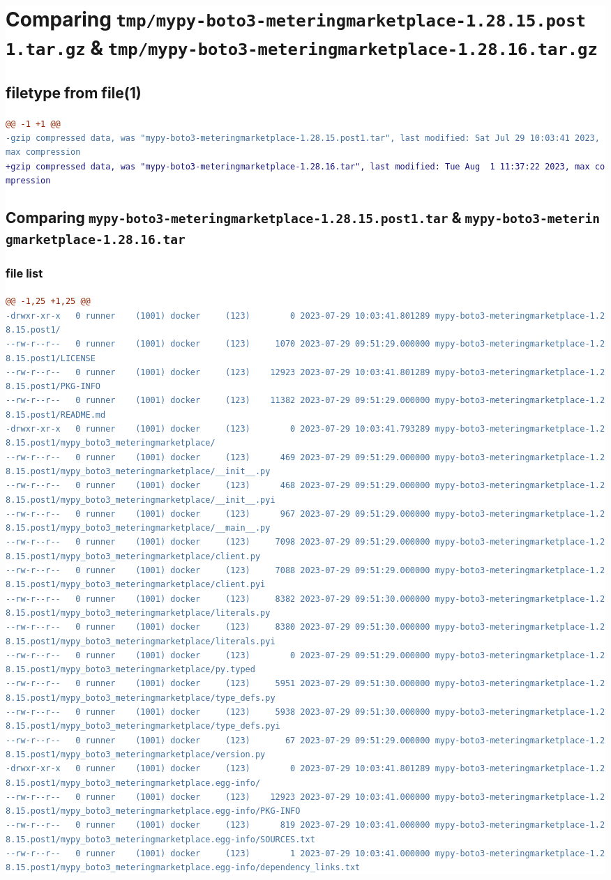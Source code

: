 # Comparing `tmp/mypy-boto3-meteringmarketplace-1.28.15.post1.tar.gz` & `tmp/mypy-boto3-meteringmarketplace-1.28.16.tar.gz`

## filetype from file(1)

```diff
@@ -1 +1 @@
-gzip compressed data, was "mypy-boto3-meteringmarketplace-1.28.15.post1.tar", last modified: Sat Jul 29 10:03:41 2023, max compression
+gzip compressed data, was "mypy-boto3-meteringmarketplace-1.28.16.tar", last modified: Tue Aug  1 11:37:22 2023, max compression
```

## Comparing `mypy-boto3-meteringmarketplace-1.28.15.post1.tar` & `mypy-boto3-meteringmarketplace-1.28.16.tar`

### file list

```diff
@@ -1,25 +1,25 @@
-drwxr-xr-x   0 runner    (1001) docker     (123)        0 2023-07-29 10:03:41.801289 mypy-boto3-meteringmarketplace-1.28.15.post1/
--rw-r--r--   0 runner    (1001) docker     (123)     1070 2023-07-29 09:51:29.000000 mypy-boto3-meteringmarketplace-1.28.15.post1/LICENSE
--rw-r--r--   0 runner    (1001) docker     (123)    12923 2023-07-29 10:03:41.801289 mypy-boto3-meteringmarketplace-1.28.15.post1/PKG-INFO
--rw-r--r--   0 runner    (1001) docker     (123)    11382 2023-07-29 09:51:29.000000 mypy-boto3-meteringmarketplace-1.28.15.post1/README.md
-drwxr-xr-x   0 runner    (1001) docker     (123)        0 2023-07-29 10:03:41.793289 mypy-boto3-meteringmarketplace-1.28.15.post1/mypy_boto3_meteringmarketplace/
--rw-r--r--   0 runner    (1001) docker     (123)      469 2023-07-29 09:51:29.000000 mypy-boto3-meteringmarketplace-1.28.15.post1/mypy_boto3_meteringmarketplace/__init__.py
--rw-r--r--   0 runner    (1001) docker     (123)      468 2023-07-29 09:51:29.000000 mypy-boto3-meteringmarketplace-1.28.15.post1/mypy_boto3_meteringmarketplace/__init__.pyi
--rw-r--r--   0 runner    (1001) docker     (123)      967 2023-07-29 09:51:29.000000 mypy-boto3-meteringmarketplace-1.28.15.post1/mypy_boto3_meteringmarketplace/__main__.py
--rw-r--r--   0 runner    (1001) docker     (123)     7098 2023-07-29 09:51:29.000000 mypy-boto3-meteringmarketplace-1.28.15.post1/mypy_boto3_meteringmarketplace/client.py
--rw-r--r--   0 runner    (1001) docker     (123)     7088 2023-07-29 09:51:29.000000 mypy-boto3-meteringmarketplace-1.28.15.post1/mypy_boto3_meteringmarketplace/client.pyi
--rw-r--r--   0 runner    (1001) docker     (123)     8382 2023-07-29 09:51:30.000000 mypy-boto3-meteringmarketplace-1.28.15.post1/mypy_boto3_meteringmarketplace/literals.py
--rw-r--r--   0 runner    (1001) docker     (123)     8380 2023-07-29 09:51:30.000000 mypy-boto3-meteringmarketplace-1.28.15.post1/mypy_boto3_meteringmarketplace/literals.pyi
--rw-r--r--   0 runner    (1001) docker     (123)        0 2023-07-29 09:51:29.000000 mypy-boto3-meteringmarketplace-1.28.15.post1/mypy_boto3_meteringmarketplace/py.typed
--rw-r--r--   0 runner    (1001) docker     (123)     5951 2023-07-29 09:51:30.000000 mypy-boto3-meteringmarketplace-1.28.15.post1/mypy_boto3_meteringmarketplace/type_defs.py
--rw-r--r--   0 runner    (1001) docker     (123)     5938 2023-07-29 09:51:30.000000 mypy-boto3-meteringmarketplace-1.28.15.post1/mypy_boto3_meteringmarketplace/type_defs.pyi
--rw-r--r--   0 runner    (1001) docker     (123)       67 2023-07-29 09:51:29.000000 mypy-boto3-meteringmarketplace-1.28.15.post1/mypy_boto3_meteringmarketplace/version.py
-drwxr-xr-x   0 runner    (1001) docker     (123)        0 2023-07-29 10:03:41.801289 mypy-boto3-meteringmarketplace-1.28.15.post1/mypy_boto3_meteringmarketplace.egg-info/
--rw-r--r--   0 runner    (1001) docker     (123)    12923 2023-07-29 10:03:41.000000 mypy-boto3-meteringmarketplace-1.28.15.post1/mypy_boto3_meteringmarketplace.egg-info/PKG-INFO
--rw-r--r--   0 runner    (1001) docker     (123)      819 2023-07-29 10:03:41.000000 mypy-boto3-meteringmarketplace-1.28.15.post1/mypy_boto3_meteringmarketplace.egg-info/SOURCES.txt
--rw-r--r--   0 runner    (1001) docker     (123)        1 2023-07-29 10:03:41.000000 mypy-boto3-meteringmarketplace-1.28.15.post1/mypy_boto3_meteringmarketplace.egg-info/dependency_links.txt
```